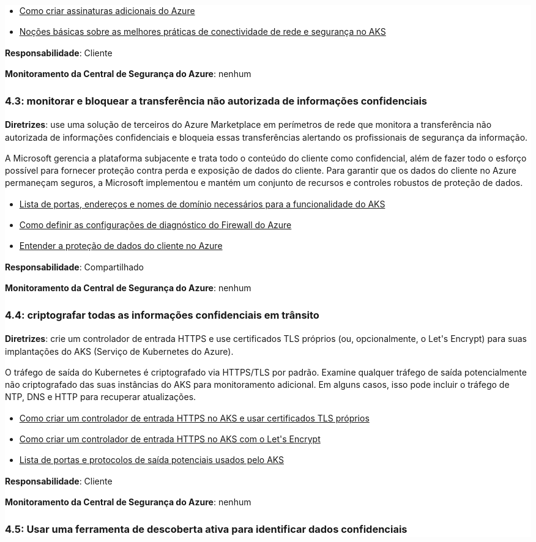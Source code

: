 - [Como criar assinaturas adicionais do Azure](../cost-management-billing/manage/create-subscription.md)

- [Noções básicas sobre as melhores práticas de conectividade de rede e segurança no AKS](operator-best-practices-network.md)

**Responsabilidade**: Cliente

**Monitoramento da Central de Segurança do Azure**: nenhum

### <a name="43-monitor-and-block-unauthorized-transfer-of-sensitive-information"></a>4.3: monitorar e bloquear a transferência não autorizada de informações confidenciais

**Diretrizes**: use uma solução de terceiros do Azure Marketplace em perímetros de rede que monitora a transferência não autorizada de informações confidenciais e bloqueia essas transferências alertando os profissionais de segurança da informação.

A Microsoft gerencia a plataforma subjacente e trata todo o conteúdo do cliente como confidencial, além de fazer todo o esforço possível para fornecer proteção contra perda e exposição de dados do cliente. Para garantir que os dados do cliente no Azure permaneçam seguros, a Microsoft implementou e mantém um conjunto de recursos e controles robustos de proteção de dados.

- [Lista de portas, endereços e nomes de domínio necessários para a funcionalidade do AKS](limit-egress-traffic.md)

- [Como definir as configurações de diagnóstico do Firewall do Azure](../firewall/firewall-diagnostics.md)

- [Entender a proteção de dados do cliente no Azure](../security/fundamentals/protection-customer-data.md)

**Responsabilidade**: Compartilhado

**Monitoramento da Central de Segurança do Azure**: nenhum

### <a name="44-encrypt-all-sensitive-information-in-transit"></a>4.4: criptografar todas as informações confidenciais em trânsito

**Diretrizes**: crie um controlador de entrada HTTPS e use certificados TLS próprios (ou, opcionalmente, o Let's Encrypt) para suas implantações do AKS (Serviço de Kubernetes do Azure). 

O tráfego de saída do Kubernetes é criptografado via HTTPS/TLS por padrão. Examine qualquer tráfego de saída potencialmente não criptografado das suas instâncias do AKS para monitoramento adicional. Em alguns casos, isso pode incluir o tráfego de NTP, DNS e HTTP para recuperar atualizações. 

- [Como criar um controlador de entrada HTTPS no AKS e usar certificados TLS próprios](ingress-own-tls.md)

- [Como criar um controlador de entrada HTTPS no AKS com o Let's Encrypt](ingress-tls.md)

- [Lista de portas e protocolos de saída potenciais usados pelo AKS](limit-egress-traffic.md)

**Responsabilidade**: Cliente

**Monitoramento da Central de Segurança do Azure**: nenhum

### <a name="45-use-an-active-discovery-tool-to-identify-sensitive-data"></a>4.5: Usar uma ferramenta de descoberta ativa para identificar dados confidenciais
